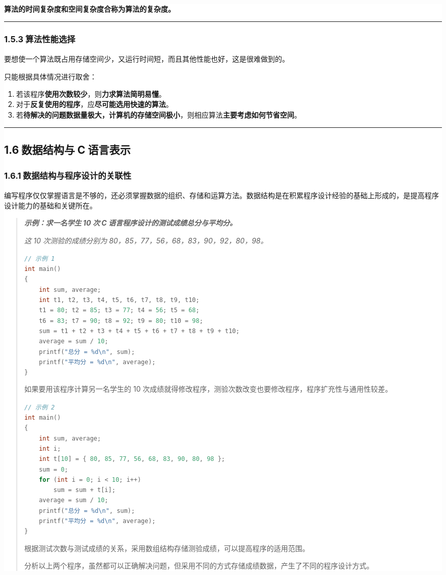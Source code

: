 **算法的时间复杂度和空间复杂度合称为算法的复杂度。**


---


### 1.5.3 算法性能选择
要想使一个算法既占用存储空间少，又运行时间短，而且其他性能也好，这是很难做到的。

只能根据具体情况进行取舍：
1. 若该程序**使用次数较少**，则**力求算法简明易懂**。
2. 对于**反复使用的程序**，应**尽可能选用快速的算法**。
3. 若**待解决的问题数据量极大，计算机的存储空间极小**，则相应算法**主要考虑如何节省空间**。


---


## 1.6 数据结构与 C 语言表示

### 1.6.1 数据结构与程序设计的关联性
编写程序仅仅掌握语言是不够的，还必须掌握数据的组织、存储和运算方法。数据结构是在积累程序设计经验的基础上形成的，是提高程序设计能力的基础和关键所在。

> ***示例：求一名学生 10 次 C 语言程序设计的测试成绩总分与平均分。***
> 
> *这 10 次测验的成绩分别为 80，85，77，56，68，83，90，92，80，98。*
> 
> ```c
> // 示例 1
> int main()
> {
>     int sum, average;
>     int t1, t2, t3, t4, t5, t6, t7, t8, t9, t10; 
>     t1 = 80; t2 = 85; t3 = 77; t4 = 56; t5 = 68;
>     t6 = 83; t7 = 90; t8 = 92; t9 = 80; t10 = 98;
>     sum = t1 + t2 + t3 + t4 + t5 + t6 + t7 + t8 + t9 + t10;
>     average = sum / 10;
>     printf("总分 = %d\n", sum);
>     printf("平均分 = %d\n", average);
> }
>```
> 
> 如果要用该程序计算另一名学生的 10 次成绩就得修改程序，测验次数改变也要修改程序，程序扩充性与通用性较差。
> 
> ```c
> // 示例 2
> int main()
> {
>     int sum, average;
>     int i;
>     int t[10] = { 80, 85, 77, 56, 68, 83, 90, 80, 98 };
>     sum = 0;
>     for (int i = 0; i < 10; i++)
>         sum = sum + t[i];
>     average = sum / 10;
>     printf("总分 = %d\n", sum);
>     printf("平均分 = %d\n", average);
> }
> ```
> 
> 根据测试次数与测试成绩的关系，采用数组结构存储测验成绩，可以提高程序的适用范围。
> 
> 分析以上两个程序，虽然都可以正确解决问题，但采用不同的方式存储成绩数据，产生了不同的程序设计方式。

